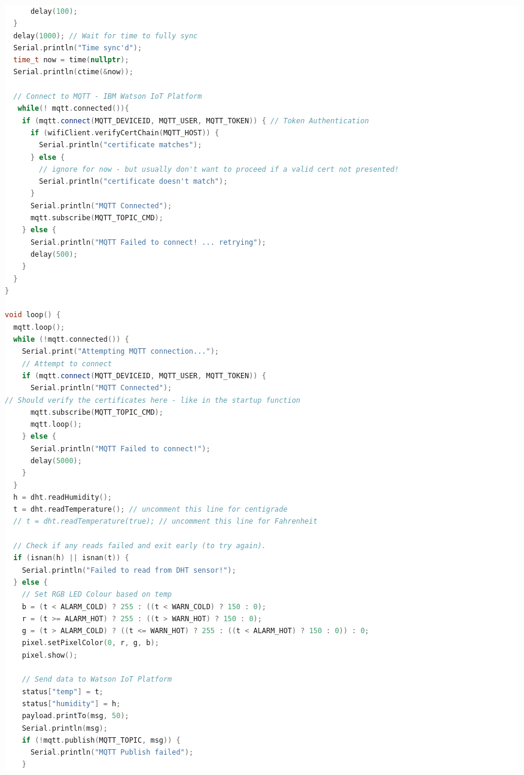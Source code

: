 ```C++
      delay(100);
  }
  delay(1000); // Wait for time to fully sync
  Serial.println("Time sync'd");
  time_t now = time(nullptr);
  Serial.println(ctime(&now));

  // Connect to MQTT - IBM Watson IoT Platform
   while(! mqtt.connected()){
    if (mqtt.connect(MQTT_DEVICEID, MQTT_USER, MQTT_TOKEN)) { // Token Authentication
      if (wifiClient.verifyCertChain(MQTT_HOST)) {
        Serial.println("certificate matches");
      } else {
        // ignore for now - but usually don't want to proceed if a valid cert not presented!
        Serial.println("certificate doesn't match");
      }
      Serial.println("MQTT Connected");
      mqtt.subscribe(MQTT_TOPIC_CMD);
    } else {
      Serial.println("MQTT Failed to connect! ... retrying");
      delay(500);
    }
  }
}

void loop() {
  mqtt.loop();
  while (!mqtt.connected()) {
    Serial.print("Attempting MQTT connection...");
    // Attempt to connect
    if (mqtt.connect(MQTT_DEVICEID, MQTT_USER, MQTT_TOKEN)) {
      Serial.println("MQTT Connected");
// Should verify the certificates here - like in the startup function
      mqtt.subscribe(MQTT_TOPIC_CMD);
      mqtt.loop();
    } else {
      Serial.println("MQTT Failed to connect!");
      delay(5000);
    }
  }
  h = dht.readHumidity();
  t = dht.readTemperature(); // uncomment this line for centigrade
  // t = dht.readTemperature(true); // uncomment this line for Fahrenheit

  // Check if any reads failed and exit early (to try again).
  if (isnan(h) || isnan(t)) {
    Serial.println("Failed to read from DHT sensor!");
  } else {
    // Set RGB LED Colour based on temp
    b = (t < ALARM_COLD) ? 255 : ((t < WARN_COLD) ? 150 : 0);
    r = (t >= ALARM_HOT) ? 255 : ((t > WARN_HOT) ? 150 : 0);
    g = (t > ALARM_COLD) ? ((t <= WARN_HOT) ? 255 : ((t < ALARM_HOT) ? 150 : 0)) : 0;
    pixel.setPixelColor(0, r, g, b);
    pixel.show();

    // Send data to Watson IoT Platform
    status["temp"] = t;
    status["humidity"] = h;
    payload.printTo(msg, 50);
    Serial.println(msg);
    if (!mqtt.publish(MQTT_TOPIC, msg)) {
      Serial.println("MQTT Publish failed");
    }
```